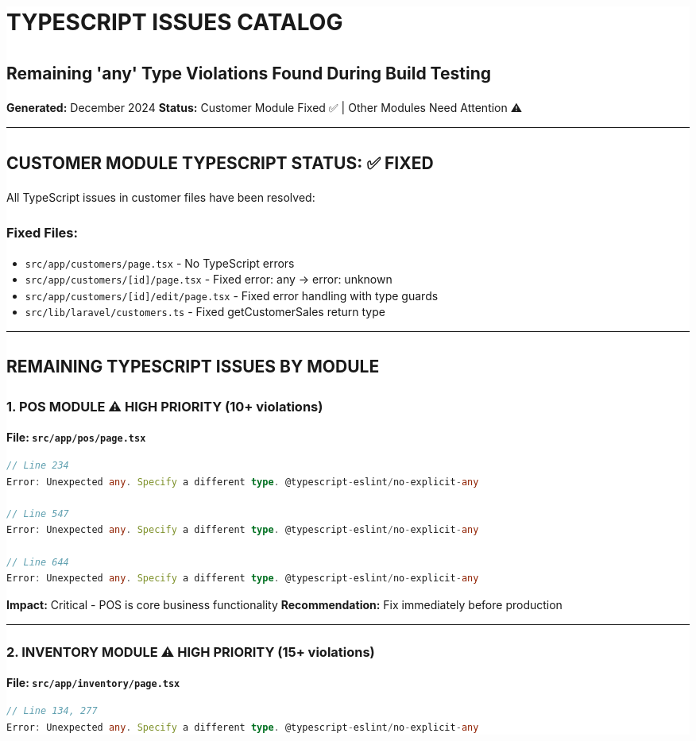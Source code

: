 # TYPESCRIPT ISSUES CATALOG

## Remaining 'any' Type Violations Found During Build Testing

**Generated:** December 2024
**Status:** Customer Module Fixed ✅ | Other Modules Need Attention ⚠️

---

## CUSTOMER MODULE TYPESCRIPT STATUS: ✅ FIXED

All TypeScript issues in customer files have been resolved:

### Fixed Files:

- `src/app/customers/page.tsx` - No TypeScript errors
- `src/app/customers/[id]/page.tsx` - Fixed error: any → error: unknown
- `src/app/customers/[id]/edit/page.tsx` - Fixed error handling with type guards
- `src/lib/laravel/customers.ts` - Fixed getCustomerSales return type

---

## REMAINING TYPESCRIPT ISSUES BY MODULE

### 1. POS MODULE ⚠️ HIGH PRIORITY (10+ violations)

**File: `src/app/pos/page.tsx`**

```typescript
// Line 234
Error: Unexpected any. Specify a different type. @typescript-eslint/no-explicit-any

// Line 547
Error: Unexpected any. Specify a different type. @typescript-eslint/no-explicit-any

// Line 644
Error: Unexpected any. Specify a different type. @typescript-eslint/no-explicit-any
```

**Impact:** Critical - POS is core business functionality
**Recommendation:** Fix immediately before production

---

### 2. INVENTORY MODULE ⚠️ HIGH PRIORITY (15+ violations)

**File: `src/app/inventory/page.tsx`**

```typescript
// Line 134, 277
Error: Unexpected any. Specify a different type. @typescript-eslint/no-explicit-any
```
